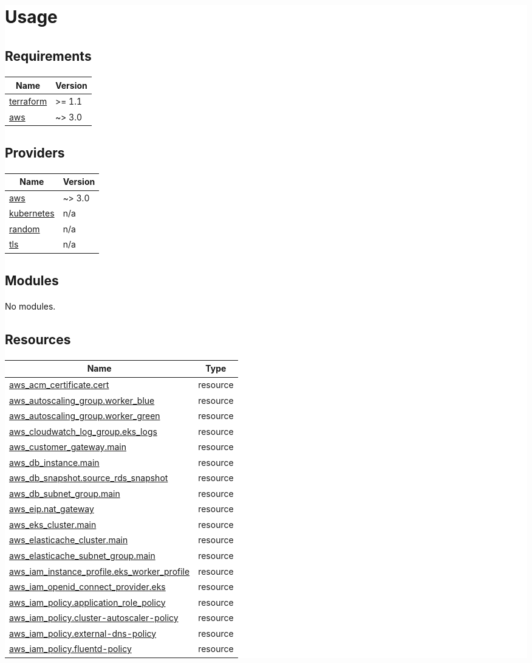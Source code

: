 # Usage


## Requirements

| Name | Version |
|------|---------|
| <a name="requirement_terraform"></a> [terraform](#requirement\_terraform) | >= 1.1 |
| <a name="requirement_aws"></a> [aws](#requirement\_aws) | ~> 3.0 |

## Providers

| Name | Version |
|------|---------|
| <a name="provider_aws"></a> [aws](#provider\_aws) | ~> 3.0 |
| <a name="provider_kubernetes"></a> [kubernetes](#provider\_kubernetes) | n/a |
| <a name="provider_random"></a> [random](#provider\_random) | n/a |
| <a name="provider_tls"></a> [tls](#provider\_tls) | n/a |

## Modules

No modules.

## Resources

| Name | Type |
|------|------|
| [aws_acm_certificate.cert](https://registry.terraform.io/providers/hashicorp/aws/latest/docs/resources/acm_certificate) | resource |
| [aws_autoscaling_group.worker_blue](https://registry.terraform.io/providers/hashicorp/aws/latest/docs/resources/autoscaling_group) | resource |
| [aws_autoscaling_group.worker_green](https://registry.terraform.io/providers/hashicorp/aws/latest/docs/resources/autoscaling_group) | resource |
| [aws_cloudwatch_log_group.eks_logs](https://registry.terraform.io/providers/hashicorp/aws/latest/docs/resources/cloudwatch_log_group) | resource |
| [aws_customer_gateway.main](https://registry.terraform.io/providers/hashicorp/aws/latest/docs/resources/customer_gateway) | resource |
| [aws_db_instance.main](https://registry.terraform.io/providers/hashicorp/aws/latest/docs/resources/db_instance) | resource |
| [aws_db_snapshot.source_rds_snapshot](https://registry.terraform.io/providers/hashicorp/aws/latest/docs/resources/db_snapshot) | resource |
| [aws_db_subnet_group.main](https://registry.terraform.io/providers/hashicorp/aws/latest/docs/resources/db_subnet_group) | resource |
| [aws_eip.nat_gateway](https://registry.terraform.io/providers/hashicorp/aws/latest/docs/resources/eip) | resource |
| [aws_eks_cluster.main](https://registry.terraform.io/providers/hashicorp/aws/latest/docs/resources/eks_cluster) | resource |
| [aws_elasticache_cluster.main](https://registry.terraform.io/providers/hashicorp/aws/latest/docs/resources/elasticache_cluster) | resource |
| [aws_elasticache_subnet_group.main](https://registry.terraform.io/providers/hashicorp/aws/latest/docs/resources/elasticache_subnet_group) | resource |
| [aws_iam_instance_profile.eks_worker_profile](https://registry.terraform.io/providers/hashicorp/aws/latest/docs/resources/iam_instance_profile) | resource |
| [aws_iam_openid_connect_provider.eks](https://registry.terraform.io/providers/hashicorp/aws/latest/docs/resources/iam_openid_connect_provider) | resource |
| [aws_iam_policy.application_role_policy](https://registry.terraform.io/providers/hashicorp/aws/latest/docs/resources/iam_policy) | resource |
| [aws_iam_policy.cluster-autoscaler-policy](https://registry.terraform.io/providers/hashicorp/aws/latest/docs/resources/iam_policy) | resource |
| [aws_iam_policy.external-dns-policy](https://registry.terraform.io/providers/hashicorp/aws/latest/docs/resources/iam_policy) | resource |
| [aws_iam_policy.fluentd-policy](https://registry.terraform.io/providers/hashicorp/aws/latest/docs/resources/iam_policy) | resource |